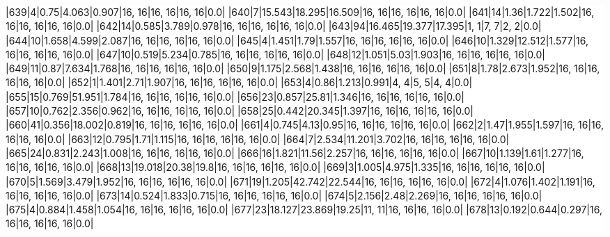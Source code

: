 |639|4|0.75|4.063|0.907|16, 16|16, 16|16, 16|0.0|
|640|7|15.543|18.295|16.509|16, 16|16, 16|16, 16|0.0|
|641|14|1.36|1.722|1.502|16, 16|16, 16|16, 16|0.0|
|642|14|0.585|3.789|0.978|16, 16|16, 16|16, 16|0.0|
|643|94|16.465|19.377|17.395|1, 1|7, 7|2, 2|0.0|
|644|10|1.658|4.599|2.087|16, 16|16, 16|16, 16|0.0|
|645|4|1.451|1.79|1.557|16, 16|16, 16|16, 16|0.0|
|646|10|1.329|12.512|1.577|16, 16|16, 16|16, 16|0.0|
|647|10|0.519|5.234|0.785|16, 16|16, 16|16, 16|0.0|
|648|12|1.051|5.03|1.903|16, 16|16, 16|16, 16|0.0|
|649|11|0.87|7.634|1.768|16, 16|16, 16|16, 16|0.0|
|650|9|1.175|2.568|1.438|16, 16|16, 16|16, 16|0.0|
|651|8|1.78|2.673|1.952|16, 16|16, 16|16, 16|0.0|
|652|1|1.401|2.71|1.907|16, 16|16, 16|16, 16|0.0|
|653|4|0.86|1.213|0.991|4, 4|5, 5|4, 4|0.0|
|655|15|0.769|51.951|1.784|16, 16|16, 16|16, 16|0.0|
|656|23|0.857|25.81|1.346|16, 16|16, 16|16, 16|0.0|
|657|10|0.762|2.356|0.962|16, 16|16, 16|16, 16|0.0|
|658|25|0.442|20.345|1.397|16, 16|16, 16|16, 16|0.0|
|660|41|0.356|18.002|0.819|16, 16|16, 16|16, 16|0.0|
|661|4|0.745|4.13|0.95|16, 16|16, 16|16, 16|0.0|
|662|2|1.47|1.955|1.597|16, 16|16, 16|16, 16|0.0|
|663|12|0.795|1.71|1.115|16, 16|16, 16|16, 16|0.0|
|664|7|2.534|11.201|3.702|16, 16|16, 16|16, 16|0.0|
|665|24|0.831|2.243|1.008|16, 16|16, 16|16, 16|0.0|
|666|16|1.821|11.56|2.257|16, 16|16, 16|16, 16|0.0|
|667|10|1.139|1.61|1.277|16, 16|16, 16|16, 16|0.0|
|668|13|19.018|20.38|19.8|16, 16|16, 16|16, 16|0.0|
|669|3|1.005|4.975|1.335|16, 16|16, 16|16, 16|0.0|
|670|5|1.569|3.479|1.952|16, 16|16, 16|16, 16|0.0|
|671|19|1.205|42.742|22.544|16, 16|16, 16|16, 16|0.0|
|672|4|1.076|1.402|1.191|16, 16|16, 16|16, 16|0.0|
|673|14|0.524|1.833|0.715|16, 16|16, 16|16, 16|0.0|
|674|5|2.156|2.48|2.269|16, 16|16, 16|16, 16|0.0|
|675|4|0.884|1.458|1.054|16, 16|16, 16|16, 16|0.0|
|677|23|18.127|23.869|19.25|11, 11|16, 16|16, 16|0.0|
|678|13|0.192|0.644|0.297|16, 16|16, 16|16, 16|0.0|